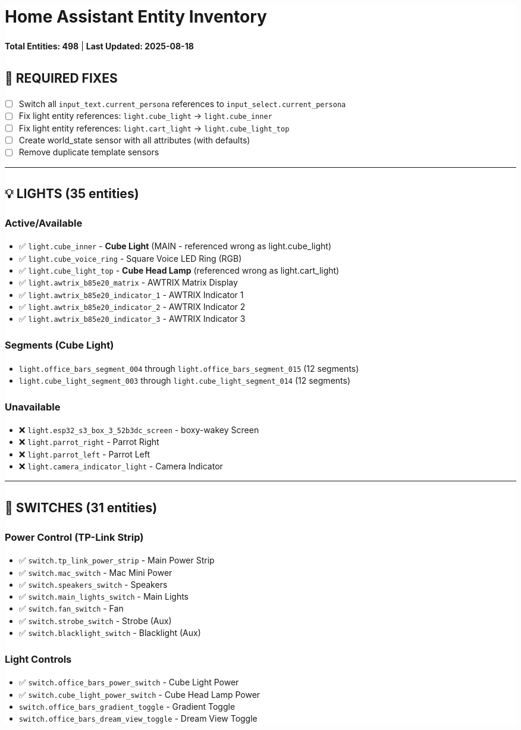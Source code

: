 # Home Assistant Entity Inventory
**Total Entities: 498** | **Last Updated: 2025-08-18**

## 🔧 REQUIRED FIXES
- [ ] Switch all `input_text.current_persona` references to `input_select.current_persona`
- [ ] Fix light entity references: `light.cube_light` → `light.cube_inner`
- [ ] Fix light entity references: `light.cart_light` → `light.cube_light_top`
- [ ] Create world_state sensor with all attributes (with defaults)
- [ ] Remove duplicate template sensors

---

## 💡 LIGHTS (35 entities)

### Active/Available
- ✅ `light.cube_inner` - **Cube Light** (MAIN - referenced wrong as light.cube_light)
- ✅ `light.cube_voice_ring` - Square Voice LED Ring (RGB)
- ✅ `light.cube_light_top` - **Cube Head Lamp** (referenced wrong as light.cart_light)
- ✅ `light.awtrix_b85e20_matrix` - AWTRIX Matrix Display
- ✅ `light.awtrix_b85e20_indicator_1` - AWTRIX Indicator 1
- ✅ `light.awtrix_b85e20_indicator_2` - AWTRIX Indicator 2
- ✅ `light.awtrix_b85e20_indicator_3` - AWTRIX Indicator 3

### Segments (Cube Light)
- `light.office_bars_segment_004` through `light.office_bars_segment_015` (12 segments)
- `light.cube_light_segment_003` through `light.cube_light_segment_014` (12 segments)

### Unavailable
- ❌ `light.esp32_s3_box_3_52b3dc_screen` - boxy-wakey Screen
- ❌ `light.parrot_right` - Parrot Right
- ❌ `light.parrot_left` - Parrot Left
- ❌ `light.camera_indicator_light` - Camera Indicator

---

## 🔌 SWITCHES (31 entities)

### Power Control (TP-Link Strip)
- ✅ `switch.tp_link_power_strip` - Main Power Strip
- ✅ `switch.mac_switch` - Mac Mini Power
- ✅ `switch.speakers_switch` - Speakers
- ✅ `switch.main_lights_switch` - Main Lights
- ✅ `switch.fan_switch` - Fan
- ✅ `switch.strobe_switch` - Strobe (Aux)
- ✅ `switch.blacklight_switch` - Blacklight (Aux)

### Light Controls
- ✅ `switch.office_bars_power_switch` - Cube Light Power
- ✅ `switch.cube_light_power_switch` - Cube Head Lamp Power
- `switch.office_bars_gradient_toggle` - Gradient Toggle
- `switch.office_bars_dream_view_toggle` - Dream View Toggle
